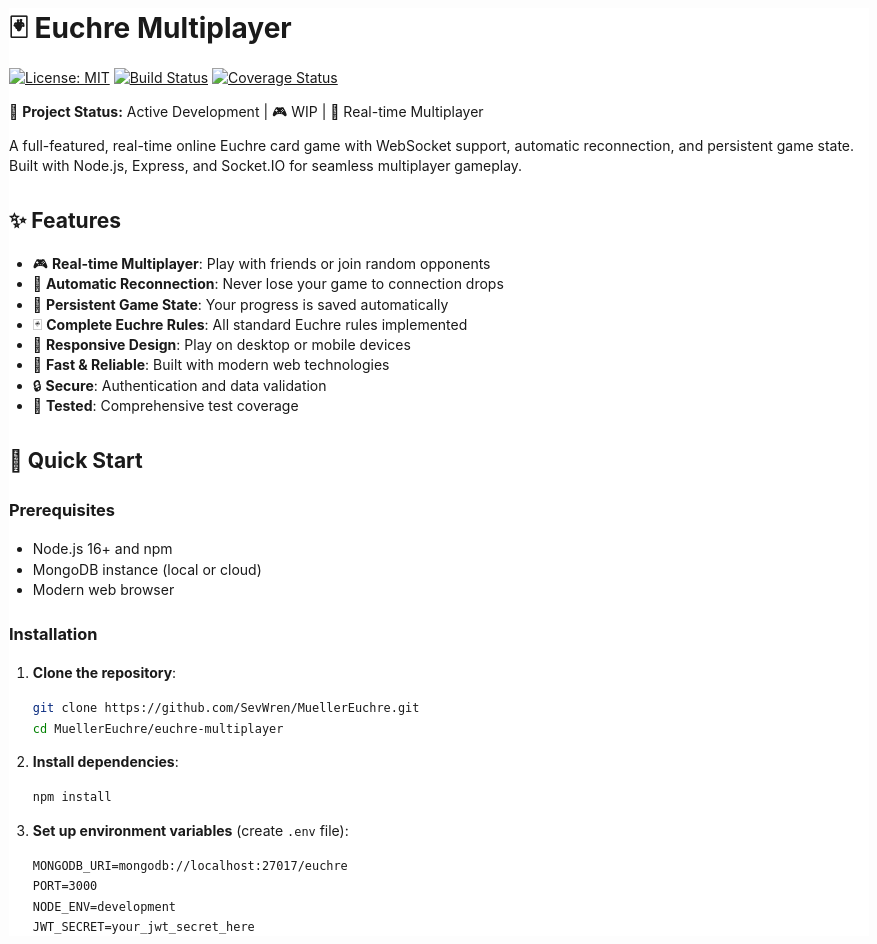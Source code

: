 # 🃏 Euchre Multiplayer

[![License: MIT](https://img.shields.io/badge/License-MIT-yellow.svg)](https://opensource.org/licenses/MIT)
[![Build Status](https://github.com/SevWren/MuellerEuchre/actions/workflows/test.yml/badge.svg)](https://github.com/SevWren/MuellerEuchre/actions)
[![Coverage Status](https://coveralls.io/repos/github/SevWren/MuellerEuchre/badge.svg?branch=main)](https://coveralls.io/github/SevWren/MuellerEuchre?branch=main)

🚀 **Project Status:** Active Development | 🎮 WIP | 🔄 Real-time Multiplayer

A full-featured, real-time online Euchre card game with WebSocket support, automatic reconnection, and persistent game state. Built with Node.js, Express, and Socket.IO for seamless multiplayer gameplay.

## ✨ Features

- 🎮 **Real-time Multiplayer**: Play with friends or join random opponents
- 🔄 **Automatic Reconnection**: Never lose your game to connection drops
- 💾 **Persistent Game State**: Your progress is saved automatically
- 🃏 **Complete Euchre Rules**: All standard Euchre rules implemented
- 📱 **Responsive Design**: Play on desktop or mobile devices
- 🚀 **Fast & Reliable**: Built with modern web technologies
- 🔒 **Secure**: Authentication and data validation
- 🧪 **Tested**: Comprehensive test coverage

## 🚀 Quick Start

### Prerequisites
- Node.js 16+ and npm
- MongoDB instance (local or cloud)
- Modern web browser

### Installation

1. **Clone the repository**:
   ```bash
   git clone https://github.com/SevWren/MuellerEuchre.git
   cd MuellerEuchre/euchre-multiplayer
   ```

2. **Install dependencies**:
   ```bash
   npm install
   ```

3. **Set up environment variables** (create `.env` file):
   ```env
   MONGODB_URI=mongodb://localhost:27017/euchre
   PORT=3000
   NODE_ENV=development
   JWT_SECRET=your_jwt_secret_here
   ```

